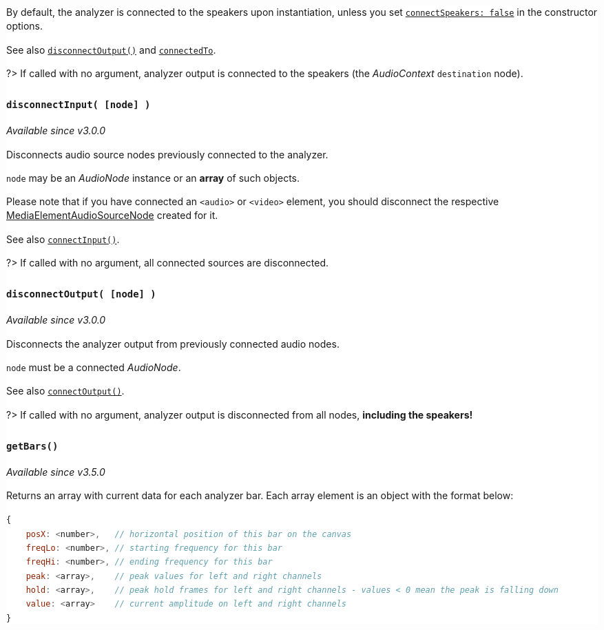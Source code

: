 By default, the analyzer is connected to the speakers upon instantiation, unless you set [`connectSpeakers: false`](#connectspeakers-boolean) in the constructor options.

See also [`disconnectOutput()`](#disconnectoutput-node-) and [`connectedTo`](#connectedto-array-read-only).

?> If called with no argument, analyzer output is connected to the speakers (the *AudioContext* `destination` node).

### `disconnectInput( [node] )`

*Available since v3.0.0*

Disconnects audio source nodes previously connected to the analyzer.

`node` may be an *AudioNode* instance or an **array** of such objects.

Please note that if you have connected an `<audio>` or `<video>` element, you should disconnect the respective [MediaElementAudioSourceNode](https://developer.mozilla.org/en-US/docs/Web/API/MediaElementAudioSourceNode)
created for it.

See also [`connectInput()`](#connectinput-source-).

?> If called with no argument, all connected sources are disconnected.

### `disconnectOutput( [node] )`

*Available since v3.0.0*

Disconnects the analyzer output from previously connected audio nodes.

`node` must be a connected *AudioNode*.

See also [`connectOutput()`](#connectoutput-node-).

?> If called with no argument, analyzer output is disconnected from all nodes, **including the speakers!**

### `getBars()`

*Available since v3.5.0*

Returns an array with current data for each analyzer bar. Each array element is an object with the format below:

```js
{
	posX: <number>,   // horizontal position of this bar on the canvas
	freqLo: <number>, // starting frequency for this bar
	freqHi: <number>, // ending frequency for this bar
	peak: <array>,    // peak values for left and right channels
	hold: <array>,    // peak hold frames for left and right channels - values < 0 mean the peak is falling down
	value: <array>    // current amplitude on left and right channels
}
```
